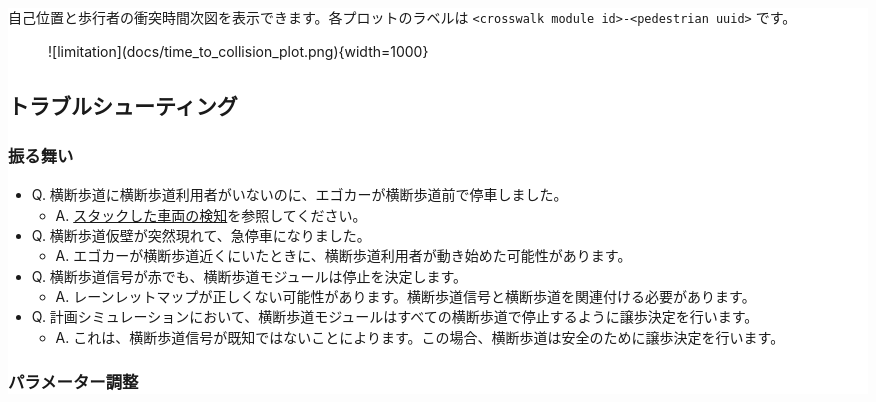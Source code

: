 自己位置と歩行者の衝突時間次図を表示できます。各プロットのラベルは ``<crosswalk module id>-<pedestrian uuid>`` です。

<figure markdown>
  ![limitation](docs/time_to_collision_plot.png){width=1000}
</figure>

## トラブルシューティング

### 振る舞い

- Q. 横断歩道に横断歩道利用者がいないのに、エゴカーが横断歩道前で停車しました。
  - A. [スタックした車両の検知](https://autowarefoundation.github.io/autoware.universe/pr-5583/planning/autoware_behavior_velocity_crosswalk_module/#stuck-vehicle-detection)を参照してください。
- Q. 横断歩道仮壁が突然現れて、急停車になりました。
  - A. エゴカーが横断歩道近くにいたときに、横断歩道利用者が動き始めた可能性があります。
- Q. 横断歩道信号が赤でも、横断歩道モジュールは停止を決定します。
  - A. レーンレットマップが正しくない可能性があります。横断歩道信号と横断歩道を関連付ける必要があります。
- Q. 計画シミュレーションにおいて、横断歩道モジュールはすべての横断歩道で停止するように譲歩決定を行います。
  - A. これは、横断歩道信号が既知ではないことによります。この場合、横断歩道は安全のために譲歩決定を行います。

### パラメーター調整
